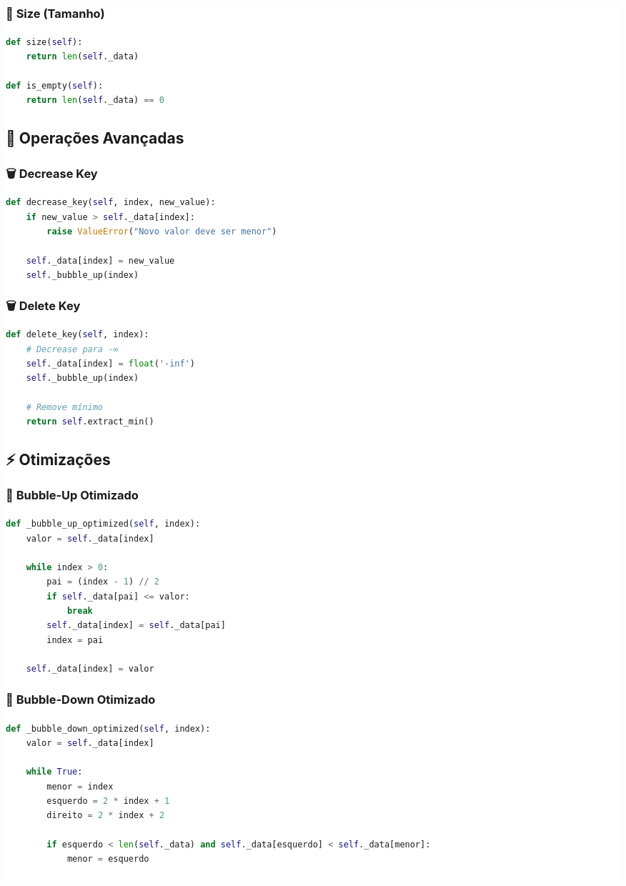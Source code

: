 ### 📏 **Size (Tamanho)**
```python
def size(self):
    return len(self._data)

def is_empty(self):
    return len(self._data) == 0
```

## 🔄 Operações Avançadas

### 🗑️ **Decrease Key**
```python
def decrease_key(self, index, new_value):
    if new_value > self._data[index]:
        raise ValueError("Novo valor deve ser menor")
    
    self._data[index] = new_value
    self._bubble_up(index)
```

### 🗑️ **Delete Key**
```python
def delete_key(self, index):
    # Decrease para -∞
    self._data[index] = float('-inf')
    self._bubble_up(index)
    
    # Remove mínimo
    return self.extract_min()
```

## ⚡ Otimizações

### 🔧 **Bubble-Up Otimizado**
```python
def _bubble_up_optimized(self, index):
    valor = self._data[index]
    
    while index > 0:
        pai = (index - 1) // 2
        if self._data[pai] <= valor:
            break
        self._data[index] = self._data[pai]
        index = pai
    
    self._data[index] = valor
```

### 🔧 **Bubble-Down Otimizado**
```python
def _bubble_down_optimized(self, index):
    valor = self._data[index]
    
    while True:
        menor = index
        esquerdo = 2 * index + 1
        direito = 2 * index + 2
        
        if esquerdo < len(self._data) and self._data[esquerdo] < self._data[menor]:
            menor = esquerdo
        
```